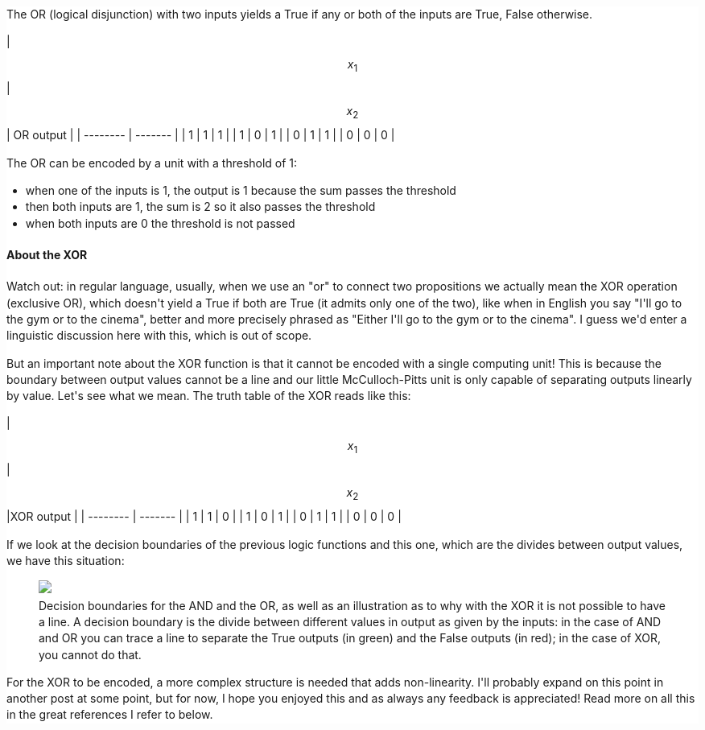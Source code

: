 The OR (logical disjunction) with two inputs yields a True if any or both of the inputs are True, False otherwise. 

| $$x_1$$    | $$x_2$$ | OR output | 
| -------- | ------- |
| 1 | 1 | 1 | 
| 1 | 0 | 1 | 
| 0 | 1 | 1 | 
| 0 | 0 | 0 | 

The OR can be encoded by a unit with a threshold of 1:
* when one of the inputs is 1, the output is 1 because the sum passes the threshold
* then both inputs are 1, the sum is 2 so it also passes the threshold
* when both inputs are 0 the threshold is not passed

#### About the XOR

Watch out: in regular language, usually, when we use an "or" to connect two propositions we actually mean the XOR operation (exclusive OR), which doesn't yield a True if both are True (it admits only one of the two), like when in English you say "I'll go to the gym or to the cinema", better and more precisely phrased as "Either I'll go to the gym or to the cinema". I guess we'd enter a linguistic discussion here with this, which is out of scope.

But an important note about the XOR function is that it cannot be encoded with a single computing unit! This is because the boundary between output values cannot be a line and our little McCulloch-Pitts unit is only capable of separating outputs linearly by value. Let's see what we mean. The truth table of the XOR reads like this:

| $$x_1$$    | $$x_2$$ |XOR  output | 
| -------- | ------- |
| 1 | 1 | 0 | 
| 1 | 0 | 1 | 
| 0 | 1 | 1 | 
| 0 | 0 | 0 | 

If we look at the decision boundaries of the previous logic functions and this one, which are the divides between output values, we have this situation:

<figure class="responsive">
  <img src="{{ site.url }}{{site.posts_images_path}}logical_functions_decisionboundary.png">
  <figcaption>Decision boundaries for the AND and the OR, as well as an illustration as to why with the XOR it is not possible to have a line. A decision boundary is the divide between different values in output as given by the inputs: in the case of AND and OR you can trace a line to separate the True outputs (in green) and the False outputs (in red); in the case of XOR, you cannot do that.</figcaption>
</figure>

For the XOR to be encoded, a more complex structure is needed that adds non-linearity. I'll probably expand on this point in another post at some point, but for now, I hope you enjoyed this and as always any feedback is appreciated! Read more on all this in the great references I refer to below.
